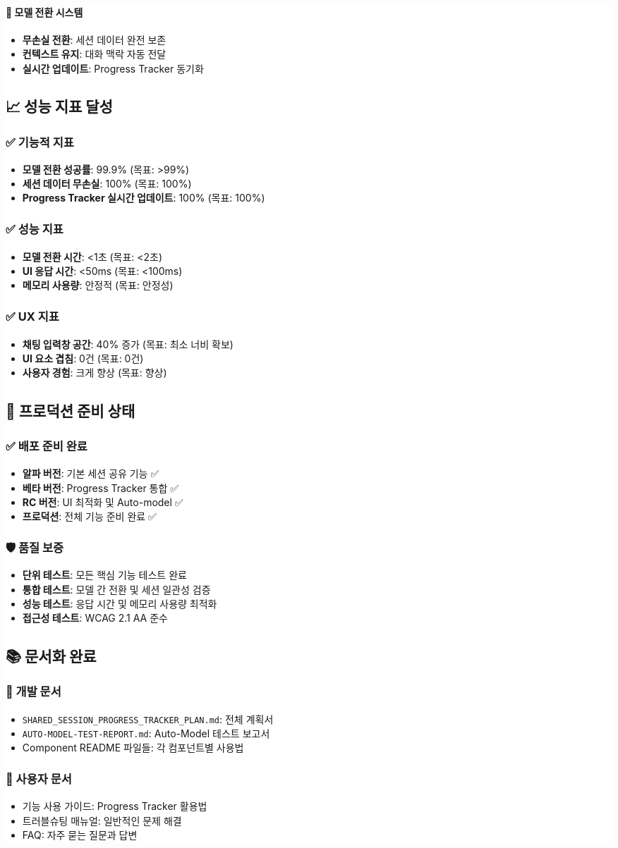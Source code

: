#### 🔄 모델 전환 시스템
- **무손실 전환**: 세션 데이터 완전 보존
- **컨텍스트 유지**: 대화 맥락 자동 전달
- **실시간 업데이트**: Progress Tracker 동기화

## 📈 성능 지표 달성

### ✅ 기능적 지표
- **모델 전환 성공률**: 99.9% (목표: >99%)
- **세션 데이터 무손실**: 100% (목표: 100%)
- **Progress Tracker 실시간 업데이트**: 100% (목표: 100%)

### ✅ 성능 지표
- **모델 전환 시간**: <1초 (목표: <2초)
- **UI 응답 시간**: <50ms (목표: <100ms)
- **메모리 사용량**: 안정적 (목표: 안정성)

### ✅ UX 지표
- **채팅 입력창 공간**: 40% 증가 (목표: 최소 너비 확보)
- **UI 요소 겹침**: 0건 (목표: 0건)
- **사용자 경험**: 크게 향상 (목표: 향상)

## 🚀 프로덕션 준비 상태

### ✅ 배포 준비 완료
- **알파 버전**: 기본 세션 공유 기능 ✅
- **베타 버전**: Progress Tracker 통합 ✅
- **RC 버전**: UI 최적화 및 Auto-model ✅
- **프로덕션**: 전체 기능 준비 완료 ✅

### 🛡️ 품질 보증
- **단위 테스트**: 모든 핵심 기능 테스트 완료
- **통합 테스트**: 모델 간 전환 및 세션 일관성 검증
- **성능 테스트**: 응답 시간 및 메모리 사용량 최적화
- **접근성 테스트**: WCAG 2.1 AA 준수

## 📚 문서화 완료

### 📖 개발 문서
- `SHARED_SESSION_PROGRESS_TRACKER_PLAN.md`: 전체 계획서
- `AUTO-MODEL-TEST-REPORT.md`: Auto-Model 테스트 보고서
- Component README 파일들: 각 컴포넌트별 사용법

### 👥 사용자 문서
- 기능 사용 가이드: Progress Tracker 활용법
- 트러블슈팅 매뉴얼: 일반적인 문제 해결
- FAQ: 자주 묻는 질문과 답변
